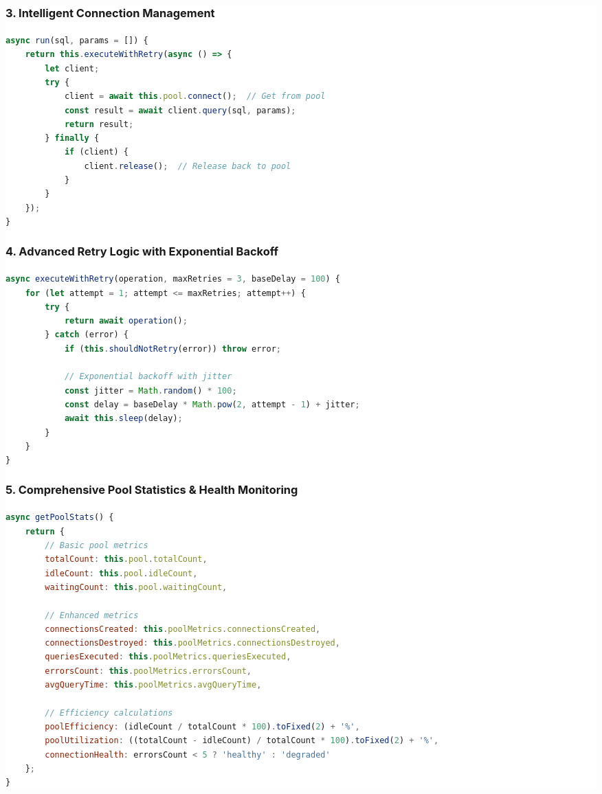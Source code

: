 ### 3. **Intelligent Connection Management**
```javascript
async run(sql, params = []) {
    return this.executeWithRetry(async () => {
        let client;
        try {
            client = await this.pool.connect();  // Get from pool
            const result = await client.query(sql, params);
            return result;
        } finally {
            if (client) {
                client.release();  // Release back to pool
            }
        }
    });
}
```

### 4. **Advanced Retry Logic with Exponential Backoff**
```javascript
async executeWithRetry(operation, maxRetries = 3, baseDelay = 100) {
    for (let attempt = 1; attempt <= maxRetries; attempt++) {
        try {
            return await operation();
        } catch (error) {
            if (this.shouldNotRetry(error)) throw error;
            
            // Exponential backoff with jitter
            const jitter = Math.random() * 100;
            const delay = baseDelay * Math.pow(2, attempt - 1) + jitter;
            await this.sleep(delay);
        }
    }
}
```

### 5. **Comprehensive Pool Statistics & Health Monitoring**
```javascript
async getPoolStats() {
    return {
        // Basic pool metrics
        totalCount: this.pool.totalCount,
        idleCount: this.pool.idleCount,
        waitingCount: this.pool.waitingCount,
        
        // Enhanced metrics
        connectionsCreated: this.poolMetrics.connectionsCreated,
        connectionsDestroyed: this.poolMetrics.connectionsDestroyed,
        queriesExecuted: this.poolMetrics.queriesExecuted,
        errorsCount: this.poolMetrics.errorsCount,
        avgQueryTime: this.poolMetrics.avgQueryTime,
        
        // Efficiency calculations
        poolEfficiency: (idleCount / totalCount * 100).toFixed(2) + '%',
        poolUtilization: ((totalCount - idleCount) / totalCount * 100).toFixed(2) + '%',
        connectionHealth: errorsCount < 5 ? 'healthy' : 'degraded'
    };
}
```
